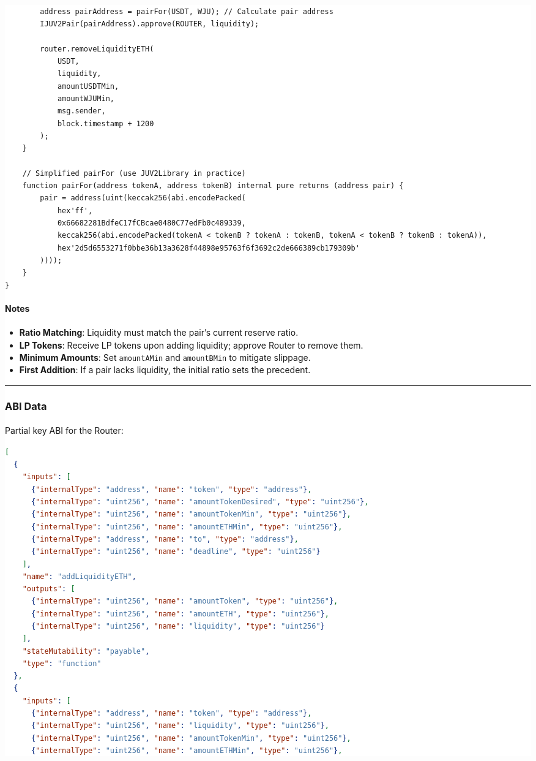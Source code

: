 ```solidity
        address pairAddress = pairFor(USDT, WJU); // Calculate pair address
        IJUV2Pair(pairAddress).approve(ROUTER, liquidity);

        router.removeLiquidityETH(
            USDT,
            liquidity,
            amountUSDTMin,
            amountWJUMin,
            msg.sender,
            block.timestamp + 1200
        );
    }

    // Simplified pairFor (use JUV2Library in practice)
    function pairFor(address tokenA, address tokenB) internal pure returns (address pair) {
        pair = address(uint(keccak256(abi.encodePacked(
            hex'ff',
            0x66682281BdfeC17fCBcae0480C77edFb0c489339,
            keccak256(abi.encodePacked(tokenA < tokenB ? tokenA : tokenB, tokenA < tokenB ? tokenB : tokenA)),
            hex'2d5d6553271f0bbe36b13a3628f44898e95763f6f3692c2de666389cb179309b'
        ))));
    }
}
```

#### Notes

* **Ratio Matching**: Liquidity must match the pair’s current reserve ratio.
* **LP Tokens**: Receive LP tokens upon adding liquidity; approve Router to remove them.
* **Minimum Amounts**: Set `amountAMin` and `amountBMin` to mitigate slippage.
* **First Addition**: If a pair lacks liquidity, the initial ratio sets the precedent.

***

### ABI Data

Partial key ABI for the Router:

```json
[
  {
    "inputs": [
      {"internalType": "address", "name": "token", "type": "address"},
      {"internalType": "uint256", "name": "amountTokenDesired", "type": "uint256"},
      {"internalType": "uint256", "name": "amountTokenMin", "type": "uint256"},
      {"internalType": "uint256", "name": "amountETHMin", "type": "uint256"},
      {"internalType": "address", "name": "to", "type": "address"},
      {"internalType": "uint256", "name": "deadline", "type": "uint256"}
    ],
    "name": "addLiquidityETH",
    "outputs": [
      {"internalType": "uint256", "name": "amountToken", "type": "uint256"},
      {"internalType": "uint256", "name": "amountETH", "type": "uint256"},
      {"internalType": "uint256", "name": "liquidity", "type": "uint256"}
    ],
    "stateMutability": "payable",
    "type": "function"
  },
  {
    "inputs": [
      {"internalType": "address", "name": "token", "type": "address"},
      {"internalType": "uint256", "name": "liquidity", "type": "uint256"},
      {"internalType": "uint256", "name": "amountTokenMin", "type": "uint256"},
      {"internalType": "uint256", "name": "amountETHMin", "type": "uint256"},
```
